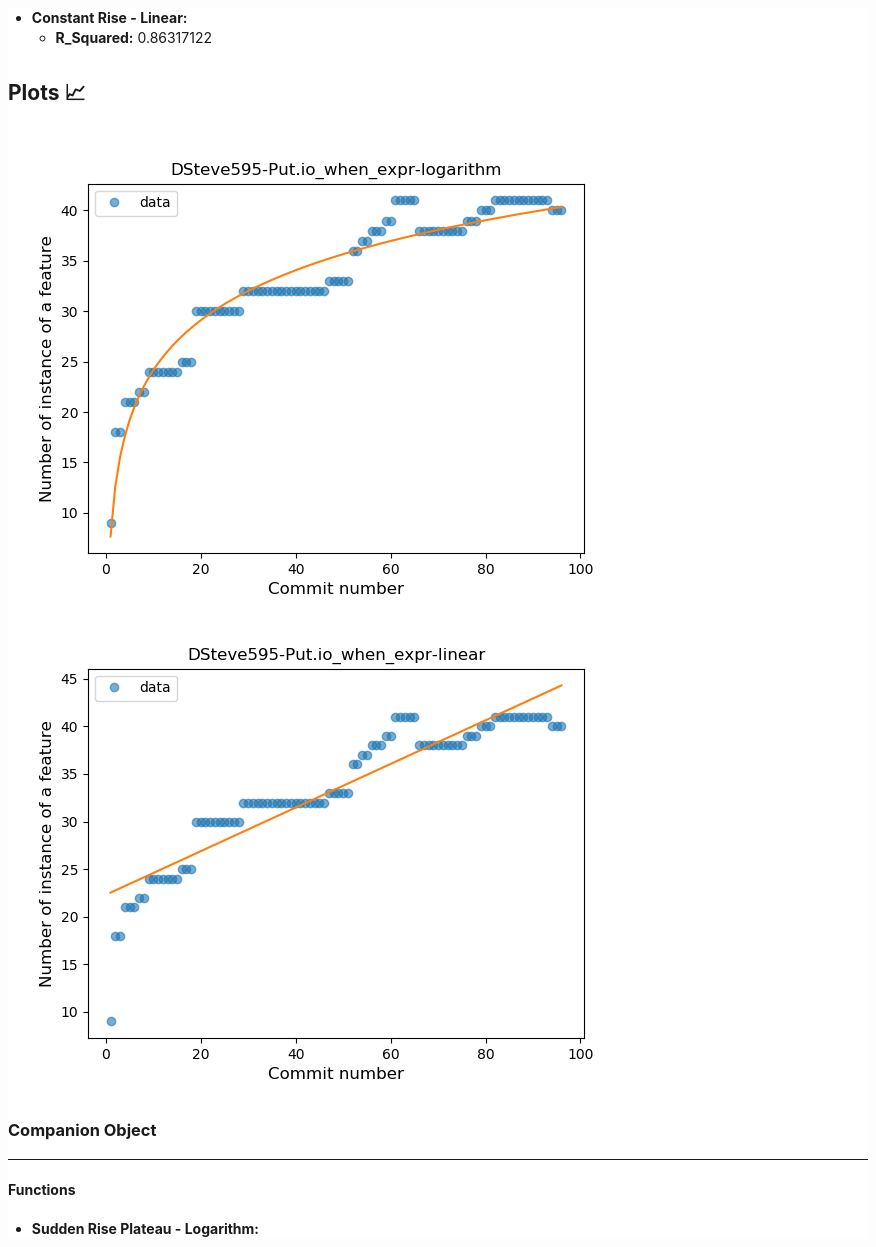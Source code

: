 * **Constant Rise - Linear:** ![equation](http://latex.codecogs.com/svg.latex?0.229219x%20&plus;%2022.299561)
    * **R_Squared:** 0.86317122

**Plots** :chart_with_upwards_trend:
-----

![DSteve595-Put.io T6](../plots/DSteve595-Put.io_when_expr_T6.png)
![DSteve595-Put.io T1](../plots/DSteve595-Put.io_when_expr_T1.png)
### <a name="companion_object">Companion Object</a>
----
#### Functions
* **Sudden Rise Plateau - Logarithm:** ![equation](http://latex.codecogs.com/svg.latex?6.480978%5Clog_%7B3.405315%7D%28x%29%20&plus;%2010.075425)
